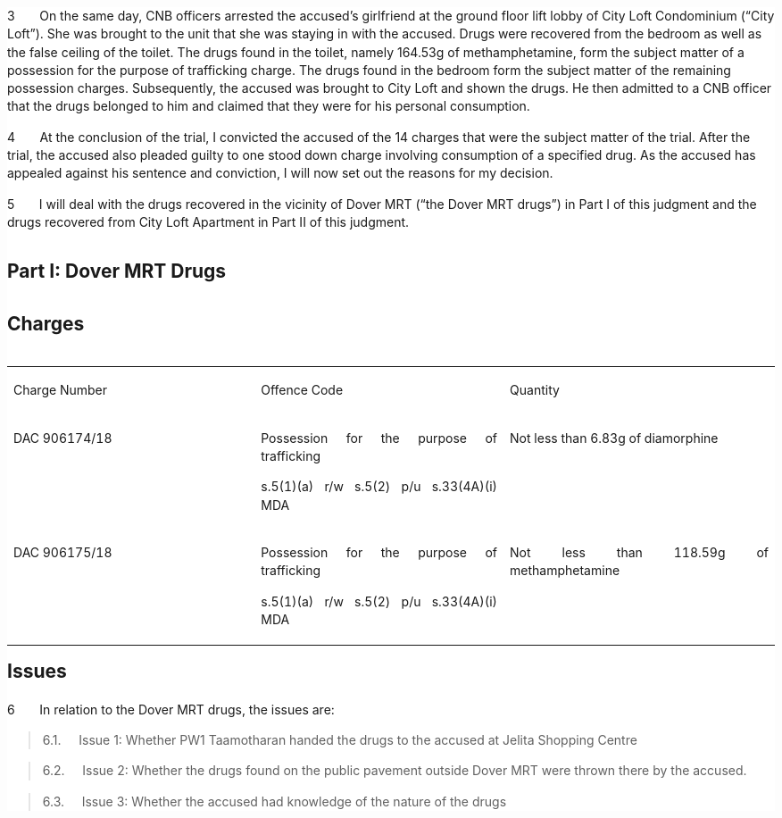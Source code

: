 3       On the same day, CNB officers arrested the accused’s girlfriend at the ground floor lift lobby of City Loft Condominium (“City Loft”). She was brought to the unit that she was staying in with the accused. Drugs were recovered from the bedroom as well as the false ceiling of the toilet. The drugs found in the toilet, namely 164.53g of methamphetamine, form the subject matter of a possession for the purpose of trafficking charge. The drugs found in the bedroom form the subject matter of the remaining possession charges. Subsequently, the accused was brought to City Loft and shown the drugs. He then admitted to a CNB officer that the drugs belonged to him and claimed that they were for his personal consumption.

4       At the conclusion of the trial, I convicted the accused of the 14 charges that were the subject matter of the trial. After the trial, the accused also pleaded guilty to one stood down charge involving consumption of a specified drug. As the accused has appealed against his sentence and conviction, I will now set out the reasons for my decision.

5       I will deal with the drugs recovered in the vicinity of Dover MRT (“the Dover MRT drugs”) in Part I of this judgment and the drugs recovered from City Loft Apartment in Part II of this judgment.

## Part I: Dover MRT Drugs

## Charges

<table align="left" cellpadding="0" cellspacing="0" class="Judg-2-tblr" frame="all" pgwide="1"><colgroup><col width="32.24%"> <col width="32.42%"> <col width="35.34%"> </colgroup><tbody><tr><td align="left" class="br" rowspan="1" valign="top"><p align="justify" class="Table-Para-1">Charge Number</p></td><td align="left" class="br" rowspan="1" valign="top"><p align="justify" class="Table-Para-1">Offence Code</p></td><td align="left" class="b" rowspan="1" valign="top"><p align="justify" class="Table-Para-1">Quantity</p></td></tr><tr><td align="left" class="br" rowspan="1" valign="top"><p align="justify" class="Table-Para-1">DAC 906174/18</p></td><td align="left" class="br" rowspan="1" valign="top"><p align="justify" class="Table-Para-1">Possession for the purpose of trafficking</p><p align="justify" class="Table-Para-1">s.5(1)(a) r/w s.5(2) p/u s.33(4A)(i) MDA</p></td><td align="left" class="b" rowspan="1" valign="top"><p align="justify" class="Table-Para-1">Not less than 6.83g of diamorphine</p></td></tr><tr><td align="left" class="r" rowspan="1" valign="top"><p align="justify" class="Table-Para-1">DAC 906175/18</p></td><td align="left" class="r" rowspan="1" valign="top"><p align="justify" class="Table-Para-1">Possession for the purpose of trafficking</p><p align="justify" class="Table-Para-1">s.5(1)(a) r/w s.5(2) p/u s.33(4A)(i) MDA</p></td><td align="left" class="" rowspan="1" valign="top"><p align="justify" class="Table-Para-1">Not less than 118.59g of methamphetamine</p></td></tr></tbody></table>

  
  

## Issues

6       In relation to the Dover MRT drugs, the issues are:

> 6.1.     Issue 1: Whether PW1 Taamotharan handed the drugs to the accused at Jelita Shopping Centre

> 6.2.     Issue 2: Whether the drugs found on the public pavement outside Dover MRT were thrown there by the accused.

> 6.3.     Issue 3: Whether the accused had knowledge of the nature of the drugs
